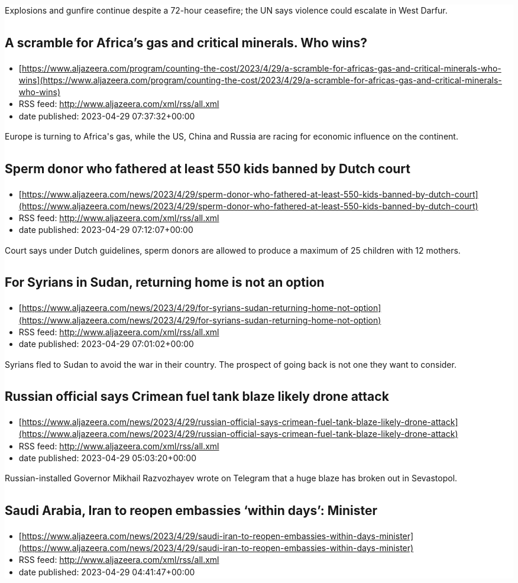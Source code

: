 Explosions and gunfire continue despite a 72-hour ceasefire; the UN says violence could escalate in West Darfur.

## A scramble for Africa’s gas and critical minerals. Who wins?
 - [https://www.aljazeera.com/program/counting-the-cost/2023/4/29/a-scramble-for-africas-gas-and-critical-minerals-who-wins](https://www.aljazeera.com/program/counting-the-cost/2023/4/29/a-scramble-for-africas-gas-and-critical-minerals-who-wins)
 - RSS feed: http://www.aljazeera.com/xml/rss/all.xml
 - date published: 2023-04-29 07:37:32+00:00

Europe is turning to Africa&#039;s gas, while the US, China and Russia are racing for economic influence on the continent.

## Sperm donor who fathered at least 550 kids banned by Dutch court
 - [https://www.aljazeera.com/news/2023/4/29/sperm-donor-who-fathered-at-least-550-kids-banned-by-dutch-court](https://www.aljazeera.com/news/2023/4/29/sperm-donor-who-fathered-at-least-550-kids-banned-by-dutch-court)
 - RSS feed: http://www.aljazeera.com/xml/rss/all.xml
 - date published: 2023-04-29 07:12:07+00:00

Court says under Dutch guidelines, sperm donors are allowed to produce a maximum of 25 children with 12 mothers.

## For Syrians in Sudan, returning home is not an option
 - [https://www.aljazeera.com/news/2023/4/29/for-syrians-sudan-returning-home-not-option](https://www.aljazeera.com/news/2023/4/29/for-syrians-sudan-returning-home-not-option)
 - RSS feed: http://www.aljazeera.com/xml/rss/all.xml
 - date published: 2023-04-29 07:01:02+00:00

Syrians fled to Sudan to avoid the war in their country. The prospect of going back is not one they want to consider.

## Russian official says Crimean fuel tank blaze likely drone attack
 - [https://www.aljazeera.com/news/2023/4/29/russian-official-says-crimean-fuel-tank-blaze-likely-drone-attack](https://www.aljazeera.com/news/2023/4/29/russian-official-says-crimean-fuel-tank-blaze-likely-drone-attack)
 - RSS feed: http://www.aljazeera.com/xml/rss/all.xml
 - date published: 2023-04-29 05:03:20+00:00

Russian-installed Governor Mikhail Razvozhayev wrote on Telegram that a huge blaze has broken out in Sevastopol.

## Saudi Arabia, Iran to reopen embassies ‘within days’: Minister
 - [https://www.aljazeera.com/news/2023/4/29/saudi-iran-to-reopen-embassies-within-days-minister](https://www.aljazeera.com/news/2023/4/29/saudi-iran-to-reopen-embassies-within-days-minister)
 - RSS feed: http://www.aljazeera.com/xml/rss/all.xml
 - date published: 2023-04-29 04:41:47+00:00
